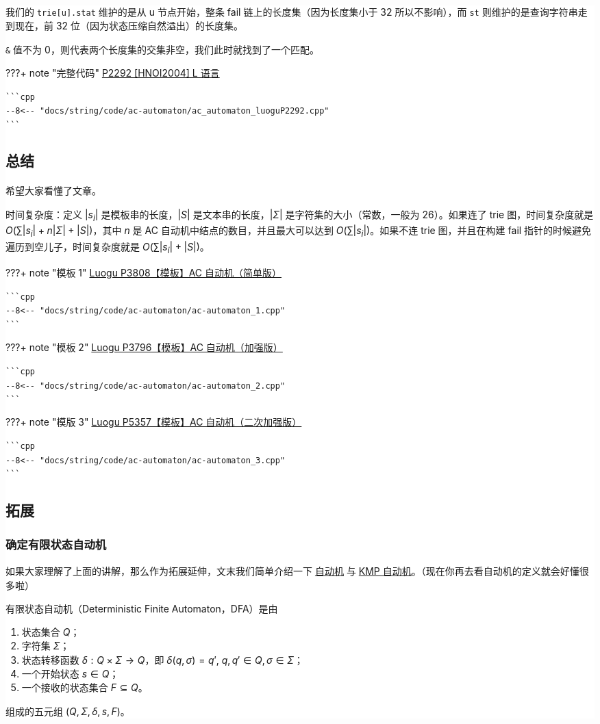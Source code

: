 我们的 `trie[u].stat` 维护的是从 u 节点开始，整条 fail 链上的长度集（因为长度集小于 32 所以不影响），而 `st` 则维护的是查询字符串走到现在，前 32 位（因为状态压缩自然溢出）的长度集。

`&` 值不为 0，则代表两个长度集的交集非空，我们此时就找到了一个匹配。

???+ note "完整代码"
    [P2292 \[HNOI2004\] L 语言](https://www.luogu.com.cn/problem/P2292)
    
    ```cpp
    --8<-- "docs/string/code/ac-automaton/ac_automaton_luoguP2292.cpp"
    ```

## 总结

希望大家看懂了文章。

时间复杂度：定义 $|s_i|$ 是模板串的长度，$|S|$ 是文本串的长度，$|\Sigma|$ 是字符集的大小（常数，一般为 26）。如果连了 trie 图，时间复杂度就是 $O(\sum|s_i|+n|\Sigma|+|S|)$，其中 $n$ 是 AC 自动机中结点的数目，并且最大可以达到 $O(\sum|s_i|)$。如果不连 trie 图，并且在构建 fail 指针的时候避免遍历到空儿子，时间复杂度就是 $O(\sum|s_i|+|S|)$。

???+ note "模板 1"
    [Luogu P3808【模板】AC 自动机（简单版）](https://www.luogu.com.cn/problem/P3808)
    
    ```cpp
    --8<-- "docs/string/code/ac-automaton/ac-automaton_1.cpp"
    ```

???+ note "模板 2"
    [Luogu P3796【模板】AC 自动机（加强版）](https://www.luogu.com.cn/problem/P3796)
    
    ```cpp
    --8<-- "docs/string/code/ac-automaton/ac-automaton_2.cpp"
    ```

???+ note "模版 3"
    [Luogu P5357【模板】AC 自动机（二次加强版）](https://www.luogu.com.cn/problem/P5357)
    
    ```cpp
    --8<-- "docs/string/code/ac-automaton/ac-automaton_3.cpp"
    ```

## 拓展

### 确定有限状态自动机

如果大家理解了上面的讲解，那么作为拓展延伸，文末我们简单介绍一下 [自动机](./automaton.md) 与 [KMP 自动机](./kmp.md)。（现在你再去看自动机的定义就会好懂很多啦）

有限状态自动机（Deterministic Finite Automaton，DFA）是由

1.  状态集合 $Q$；
2.  字符集 $\Sigma$；
3.  状态转移函数 $\delta:Q\times \Sigma \to Q$，即 $\delta(q,\sigma)=q',\ q,q'\in Q,\sigma\in \Sigma$；
4.  一个开始状态 $s\in Q$；
5.  一个接收的状态集合 $F\subseteq Q$。

组成的五元组 $(Q,\Sigma,\delta,s,F)$。
